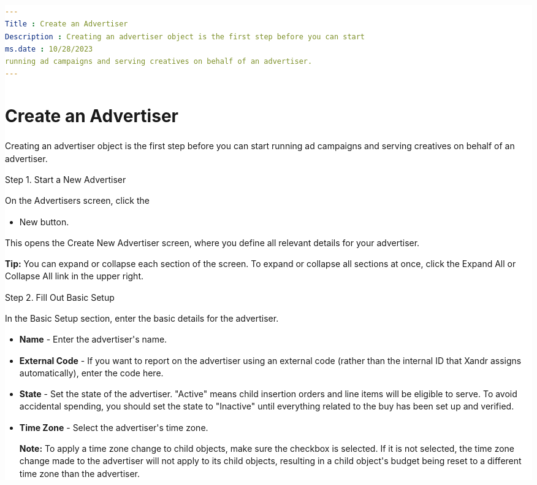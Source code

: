 ```yaml
---
Title : Create an Advertiser
Description : Creating an advertiser object is the first step before you can start
ms.date : 10/28/2023
running ad campaigns and serving creatives on behalf of an advertiser.
---
```



# Create an Advertiser



Creating an advertiser object is the first step before you can start
running ad campaigns and serving creatives on behalf of an advertiser.

Step 1. Start a New Advertiser

On the Advertisers screen, click the
+ New button.

This opens the Create New Advertiser
screen, where you define all relevant details for your advertiser.



<b>Tip:</b> You can expand or collapse each
section of the screen. To expand or collapse all sections at once, click
the Expand All or
Collapse All link in the upper right.



Step 2. Fill Out Basic Setup

In the Basic Setup section, enter the
basic details for the advertiser.

- **Name** - Enter the advertiser's name.

- **External Code** - If you want to report on the advertiser using an
  external code (rather than the internal ID that
  Xandr assigns automatically), enter the code
  here.

- **State** - Set the state of the advertiser. "Active" means child
  insertion orders and line items will be eligible to serve. To avoid
  accidental spending, you should set the state to "Inactive" until
  everything related to the buy has been set up and verified.

- **Time Zone** - Select the advertiser's time zone.
  

  <b>Note:</b> To apply a time zone change to
  child objects, make sure the checkbox is selected. If it is not
  selected, the time zone change made to the advertiser will not apply
  to its child objects, resulting in a child object's budget being reset
  to a different time zone than the advertiser.
